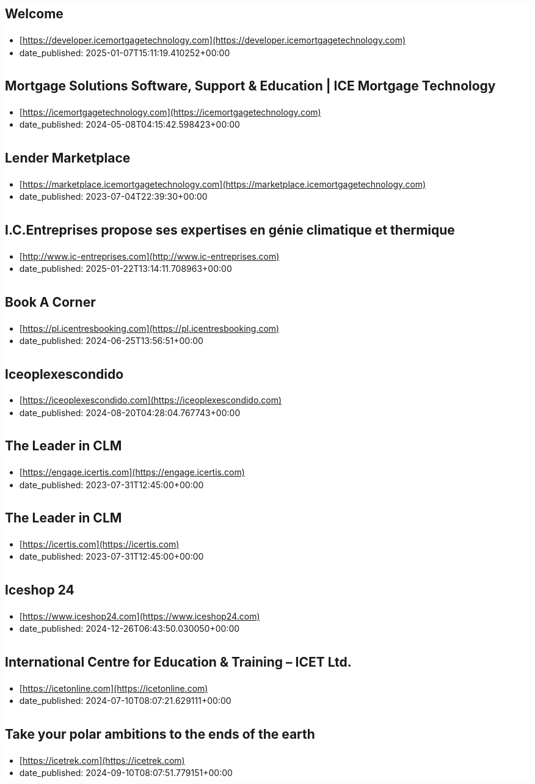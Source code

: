  ## Welcome
 - [https://developer.icemortgagetechnology.com](https://developer.icemortgagetechnology.com)
 - date_published: 2025-01-07T15:11:19.410252+00:00

 ## Mortgage Solutions Software, Support & Education | ICE Mortgage Technology
 - [https://icemortgagetechnology.com](https://icemortgagetechnology.com)
 - date_published: 2024-05-08T04:15:42.598423+00:00

 ## Lender Marketplace
 - [https://marketplace.icemortgagetechnology.com](https://marketplace.icemortgagetechnology.com)
 - date_published: 2023-07-04T22:39:30+00:00

 ## I.C.Entreprises propose ses expertises en génie climatique et thermique
 - [http://www.ic-entreprises.com](http://www.ic-entreprises.com)
 - date_published: 2025-01-22T13:14:11.708963+00:00

 ## Book A Corner
 - [https://pl.icentresbooking.com](https://pl.icentresbooking.com)
 - date_published: 2024-06-25T13:56:51+00:00

 ## Iceoplexescondido
 - [https://iceoplexescondido.com](https://iceoplexescondido.com)
 - date_published: 2024-08-20T04:28:04.767743+00:00

 ## The Leader in CLM
 - [https://engage.icertis.com](https://engage.icertis.com)
 - date_published: 2023-07-31T12:45:00+00:00

 ## The Leader in CLM
 - [https://icertis.com](https://icertis.com)
 - date_published: 2023-07-31T12:45:00+00:00

 ## Iceshop 24
 - [https://www.iceshop24.com](https://www.iceshop24.com)
 - date_published: 2024-12-26T06:43:50.030050+00:00

 ## International Centre for Education & Training – ICET Ltd.
 - [https://icetonline.com](https://icetonline.com)
 - date_published: 2024-07-10T08:07:21.629111+00:00

 ## Take your polar ambitions to the ends of the earth
 - [https://icetrek.com](https://icetrek.com)
 - date_published: 2024-09-10T08:07:51.779151+00:00
